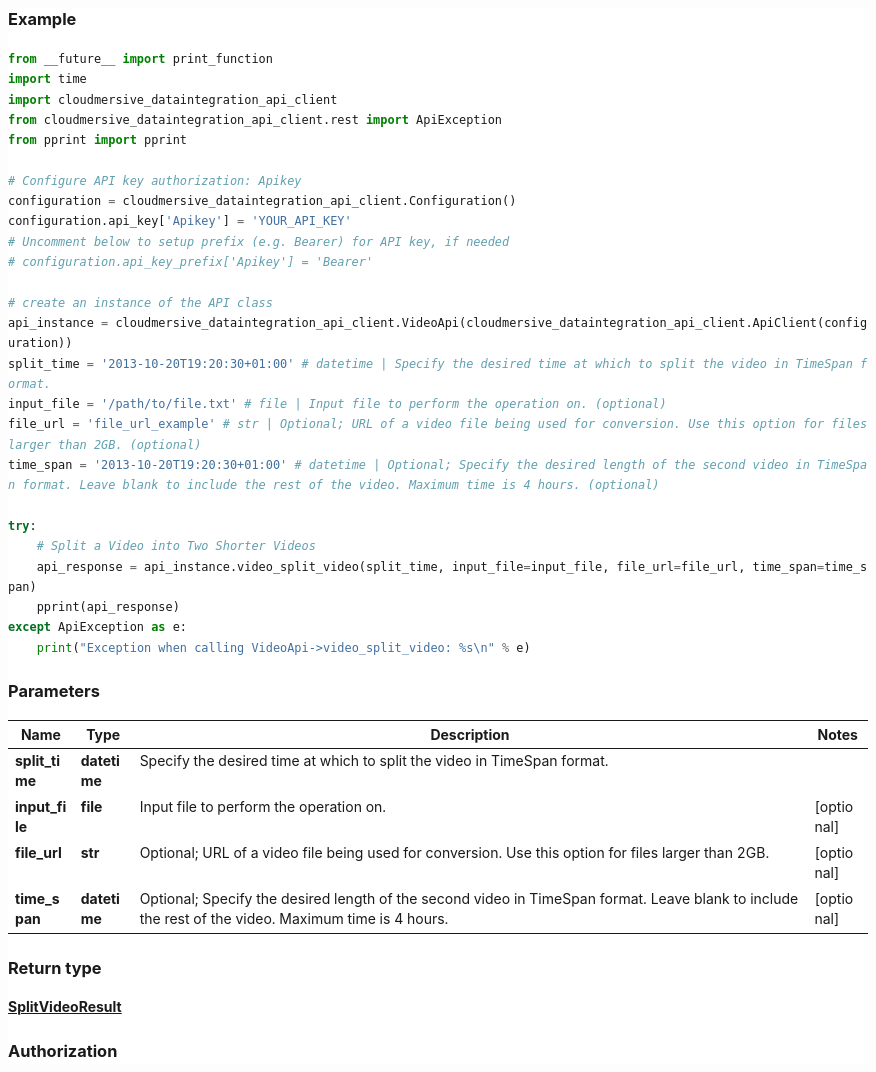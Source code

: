 ### Example
```python
from __future__ import print_function
import time
import cloudmersive_dataintegration_api_client
from cloudmersive_dataintegration_api_client.rest import ApiException
from pprint import pprint

# Configure API key authorization: Apikey
configuration = cloudmersive_dataintegration_api_client.Configuration()
configuration.api_key['Apikey'] = 'YOUR_API_KEY'
# Uncomment below to setup prefix (e.g. Bearer) for API key, if needed
# configuration.api_key_prefix['Apikey'] = 'Bearer'

# create an instance of the API class
api_instance = cloudmersive_dataintegration_api_client.VideoApi(cloudmersive_dataintegration_api_client.ApiClient(configuration))
split_time = '2013-10-20T19:20:30+01:00' # datetime | Specify the desired time at which to split the video in TimeSpan format.
input_file = '/path/to/file.txt' # file | Input file to perform the operation on. (optional)
file_url = 'file_url_example' # str | Optional; URL of a video file being used for conversion. Use this option for files larger than 2GB. (optional)
time_span = '2013-10-20T19:20:30+01:00' # datetime | Optional; Specify the desired length of the second video in TimeSpan format. Leave blank to include the rest of the video. Maximum time is 4 hours. (optional)

try:
    # Split a Video into Two Shorter Videos
    api_response = api_instance.video_split_video(split_time, input_file=input_file, file_url=file_url, time_span=time_span)
    pprint(api_response)
except ApiException as e:
    print("Exception when calling VideoApi->video_split_video: %s\n" % e)
```

### Parameters

Name | Type | Description  | Notes
------------- | ------------- | ------------- | -------------
 **split_time** | **datetime**| Specify the desired time at which to split the video in TimeSpan format. | 
 **input_file** | **file**| Input file to perform the operation on. | [optional] 
 **file_url** | **str**| Optional; URL of a video file being used for conversion. Use this option for files larger than 2GB. | [optional] 
 **time_span** | **datetime**| Optional; Specify the desired length of the second video in TimeSpan format. Leave blank to include the rest of the video. Maximum time is 4 hours. | [optional] 

### Return type

[**SplitVideoResult**](SplitVideoResult.md)

### Authorization
